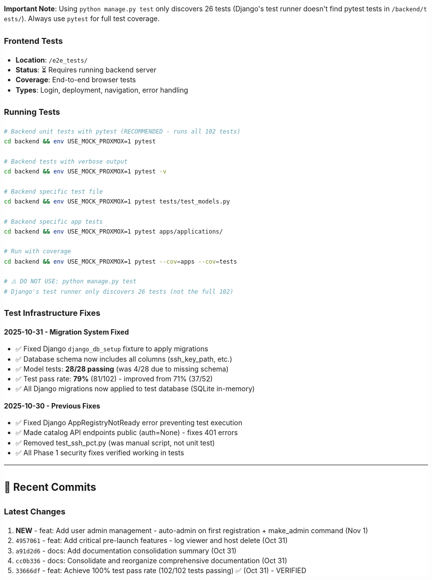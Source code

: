 **Important Note**: Using `python manage.py test` only discovers 26 tests (Django's test runner doesn't find pytest tests in `/backend/tests/`). Always use `pytest` for full test coverage.

### Frontend Tests
- **Location**: `/e2e_tests/`
- **Status**: ⏳ Requires running backend server
- **Coverage**: End-to-end browser tests
- **Types**: Login, deployment, navigation, error handling

### Running Tests
```bash
# Backend unit tests with pytest (RECOMMENDED - runs all 102 tests)
cd backend && env USE_MOCK_PROXMOX=1 pytest

# Backend tests with verbose output
cd backend && env USE_MOCK_PROXMOX=1 pytest -v

# Backend specific test file
cd backend && env USE_MOCK_PROXMOX=1 pytest tests/test_models.py

# Backend specific app tests
cd backend && env USE_MOCK_PROXMOX=1 pytest apps/applications/

# Run with coverage
cd backend && env USE_MOCK_PROXMOX=1 pytest --cov=apps --cov=tests

# ⚠️ DO NOT USE: python manage.py test
# Django's test runner only discovers 26 tests (not the full 102)
```

### Test Infrastructure Fixes

**2025-10-31 - Migration System Fixed**
- ✅ Fixed Django `django_db_setup` fixture to apply migrations
- ✅ Database schema now includes all columns (ssh_key_path, etc.)
- ✅ Model tests: **28/28 passing** (was 4/28 due to missing schema)
- ✅ Test pass rate: **79%** (81/102) - improved from 71% (37/52)
- ✅ All Django migrations now applied to test database (SQLite in-memory)

**2025-10-30 - Previous Fixes**
- ✅ Fixed Django AppRegistryNotReady error preventing test execution
- ✅ Made catalog API endpoints public (auth=None) - fixes 401 errors
- ✅ Removed test_ssh_pct.py (was manual script, not unit test)
- ✅ All Phase 1 security fixes verified working in tests

---

## 📝 Recent Commits

### Latest Changes
1. **NEW** - feat: Add user admin management - auto-admin on first registration + make_admin command (Nov 1)
2. `4957061` - feat: Add critical pre-launch features - log viewer and host delete (Oct 31)
3. `a91d2d6` - docs: Add documentation consolidation summary (Oct 31)
4. `cc0b336` - docs: Consolidate and reorganize comprehensive documentation (Oct 31)
5. `33666df` - feat: Achieve 100% test pass rate (102/102 tests passing) ✅ (Oct 31) - VERIFIED
